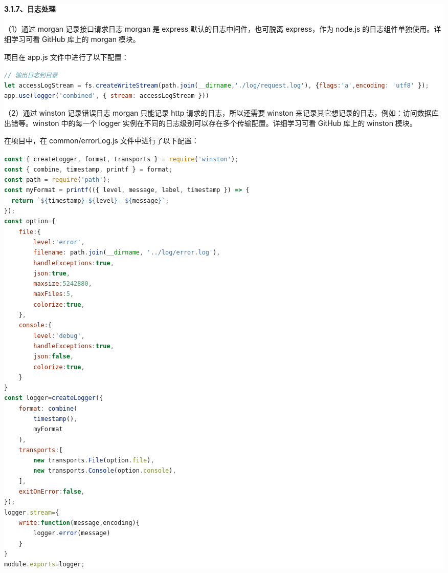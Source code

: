 #### 3.1.7、日志处理

（1）通过 morgan 记录接口请求日志 morgan 是 express 默认的日志中间件，也可脱离 express，作为 node.js 的日志组件单独使用。详细学习可看 GitHub 库上的 morgan 模块。

项目在 app.js 文件中进行了以下配置：

```js
// 输出日志到目录
let accessLogStream = fs.createWriteStream(path.join(__dirname,'./log/request.log'), {flags:'a',encoding: 'utf8' }); 
app.use(logger('combined', { stream: accessLogStream }))
```

（2）通过 winston 记录错误日志 morgan 只能记录 http 请求的日志，所以还需要 winston 来记录其它想记录的日志，例如：访问数据库出错等。winston 中的每一个 logger 实例在不同的日志级别可以存在多个传输配置。详细学习可看 GitHub 库上的 winston 模块。

在项目中，在 common/errorLog.js 文件中进行了以下配置：

```js
const { createLogger, format, transports } = require('winston');
const { combine, timestamp, printf } = format;
const path = require('path');
const myFormat = printf(({ level, message, label, timestamp }) => {
  return `${timestamp}-${level}- ${message}`;
});
const option={
    file:{
        level:'error',
        filename: path.join(__dirname, '../log/error.log'),
        handleExceptions:true,
        json:true,
        maxsize:5242880,
        maxFiles:5,
        colorize:true,
    },
    console:{
        level:'debug',
        handleExceptions:true,
        json:false,
        colorize:true,
    }
}
const logger=createLogger({
    format: combine(
        timestamp(),
        myFormat
    ),
    transports:[
        new transports.File(option.file),
        new transports.Console(option.console),
    ],
    exitOnError:false,
});
logger.stream={
    write:function(message,encoding){
        logger.error(message)
    }
}
module.exports=logger;
```
